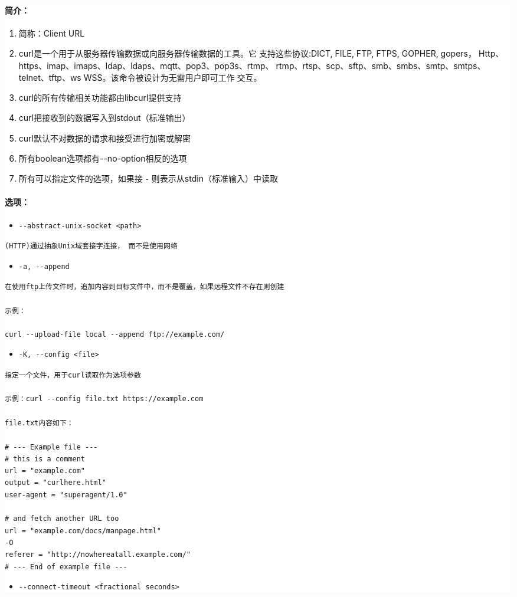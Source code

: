 #### 简介：

1. 简称：Client URL<br>

2. curl是一个用于从服务器传输数据或向服务器传输数据的工具。它 
支持这些协议:DICT, FILE, FTP, FTPS, GOPHER, gopers， 
Http、https、imap、imaps、ldap、ldaps、mqtt、pop3、pop3s、rtmp、 
rtmp、rtsp、scp、sftp、smb、smbs、smtp、smtps、telnet、tftp、ws 
WSS。该命令被设计为无需用户即可工作 交互。<br>

3. curl的所有传输相关功能都由libcurl提供支持

4. curl把接收到的数据写入到stdout（标准输出）

5. curl默认不对数据的请求和接受进行加密或解密

6. 所有boolean选项都有--no-option相反的选项

7. 所有可以指定文件的选项，如果接 `-` 则表示从stdin（标准输入）中读取

#### 选项：

* `--abstract-unix-socket <path>`

```
(HTTP)通过抽象Unix域套接字连接， 而不是使用网络
```

* `-a, --append `

```
在使用ftp上传文件时，追加内容到目标文件中，而不是覆盖，如果远程文件不存在则创建

示例：

curl --upload-file local --append ftp://example.com/
```

* `-K, --config <file>`

```
指定一个文件，用于curl读取作为选项参数

示例：curl --config file.txt https://example.com

file.txt内容如下：

# --- Example file ---
# this is a comment
url = "example.com"
output = "curlhere.html"
user-agent = "superagent/1.0"

# and fetch another URL too
url = "example.com/docs/manpage.html"
-O
referer = "http://nowhereatall.example.com/"
# --- End of example file ---
```
* `--connect-timeout <fractional seconds>`
